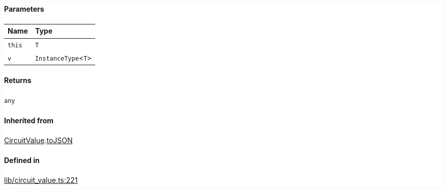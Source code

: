 #### Parameters

| Name | Type |
| :------ | :------ |
| `this` | `T` |
| `v` | `InstanceType`\<`T`\> |

#### Returns

`any`

#### Inherited from

[CircuitValue](CircuitValue.md).[toJSON](CircuitValue.md#tojson-1)

#### Defined in

[lib/circuit_value.ts:221](https://github.com/o1-labs/o1js/blob/c19ea70/src/lib/circuit_value.ts#L221)
